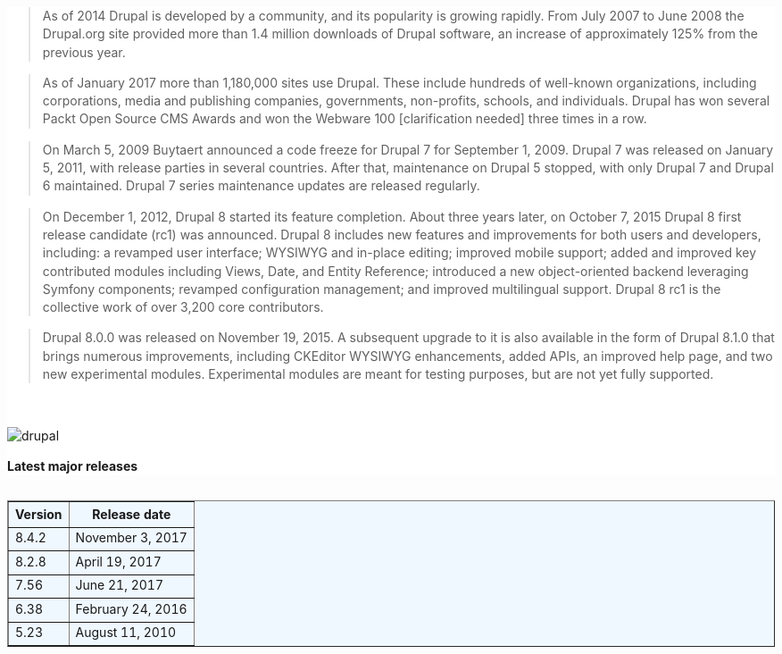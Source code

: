 > As of 2014 Drupal is developed by a community, and its popularity is growing rapidly. From July 2007 to June 2008 the Drupal.org site provided more than 1.4 million downloads of Drupal software, an increase of approximately 125% from the previous year.

> As of January 2017 more than 1,180,000 sites use Drupal. These include hundreds of well-known organizations, including corporations, media and publishing companies, governments, non-profits, schools, and individuals. Drupal has won several Packt Open Source CMS Awards and won the Webware 100 [clarification needed] three times in a row.

> On March 5, 2009 Buytaert announced a code freeze for Drupal 7 for September 1, 2009. Drupal 7 was released on January 5, 2011, with release parties in several countries. After that, maintenance on Drupal 5 stopped, with only Drupal 7 and Drupal 6 maintained. Drupal 7 series maintenance updates are released regularly.

> On December 1, 2012, Drupal 8 started its feature completion. About three years later, on October 7, 2015 Drupal 8 first release candidate (rc1) was announced. Drupal 8 includes new features and improvements for both users and developers, including: a revamped user interface; WYSIWYG and in-place editing; improved mobile support; added and improved key contributed modules including Views, Date, and Entity Reference; introduced a new object-oriented backend leveraging Symfony components; revamped configuration management; and improved multilingual support. Drupal 8 rc1 is the collective work of over 3,200 core contributors.

> Drupal 8.0.0 was released on November 19, 2015. A subsequent upgrade to it is also available in the form of Drupal 8.1.0 that brings numerous improvements, including CKEditor WYSIWYG enhancements, added APIs, an improved help page, and two new experimental modules. Experimental modules are meant for testing purposes, but are not yet fully supported.

<br>

![drupal](https://upload.wikimedia.org/wikipedia/commons/5/54/Drupal_release_timeline.png)

**Latest major releases**
<table class="wikitable" border="1" style="float:right; margin-left:9px; background: AliceBlue;">
<tr>
<th>Version</th>
<th>Release date</th>
</tr>
<tr>
<td>8.4.2</td>
<td>November 3, 2017</td>
</tr>
<tr>
<td>8.2.8</td>
<td>April 19, 2017</td>
</tr>
<tr>
<td>7.56</td>
<td>June 21, 2017</sup></td>
</tr>
<tr>
<td>6.38</td>
<td>February 24, 2016</td>
</tr>
<tr>
<td>5.23</td>
<td>August 11, 2010</td>
</tr>
</table>
